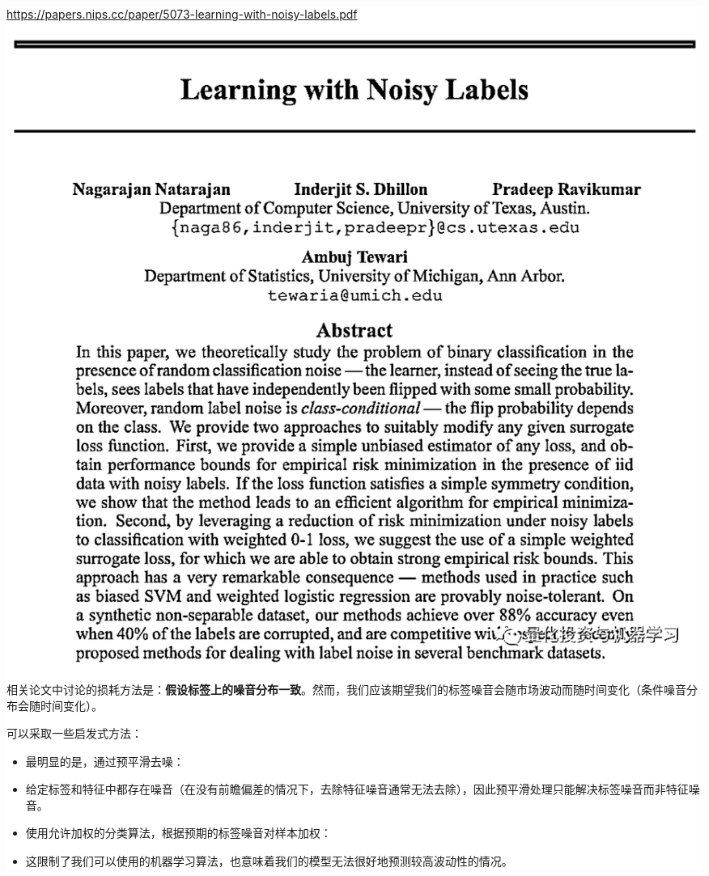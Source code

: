 https://papers.nips.cc/paper/5073-learning-with-noisy-labels.pdf

![](img/dcbc85fd394bd9b440c43114f6d6c963.png)

相关论文中讨论的损耗方法是：**假设标签上的噪音分布一致**。然而，我们应该期望我们的标签噪音会随市场波动而随时间变化（条件噪音分布会随时间变化）。

可以采取一些启发式方法：

*   最明显的是，通过预平滑去噪：

*   给定标签和特征中都存在噪音（在没有前瞻偏差的情况下，去除特征噪音通常无法去除），因此预平滑处理只能解决标签噪音而非特征噪音。

*   使用允许加权的分类算法，根据预期的标签噪音对样本加权：

*   这限制了我们可以使用的机器学习算法，也意味着我们的模型无法很好地预测较高波动性的情况。
